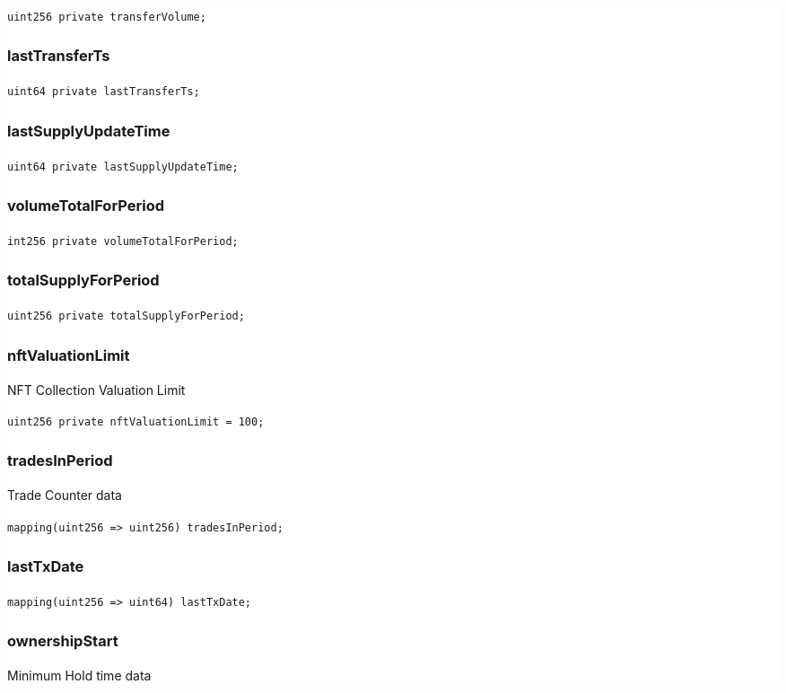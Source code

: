 
```solidity
uint256 private transferVolume;
```


### lastTransferTs

```solidity
uint64 private lastTransferTs;
```


### lastSupplyUpdateTime

```solidity
uint64 private lastSupplyUpdateTime;
```


### volumeTotalForPeriod

```solidity
int256 private volumeTotalForPeriod;
```


### totalSupplyForPeriod

```solidity
uint256 private totalSupplyForPeriod;
```


### nftValuationLimit
NFT Collection Valuation Limit


```solidity
uint256 private nftValuationLimit = 100;
```


### tradesInPeriod
Trade Counter data


```solidity
mapping(uint256 => uint256) tradesInPeriod;
```


### lastTxDate

```solidity
mapping(uint256 => uint64) lastTxDate;
```


### ownershipStart
Minimum Hold time data
